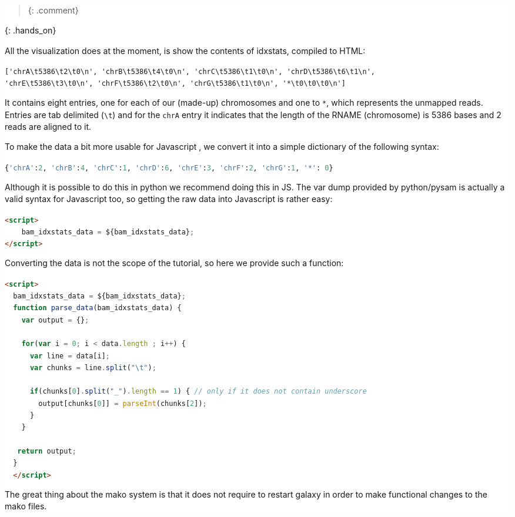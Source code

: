 >    {: .comment}
>
{: .hands_on}

All the visualization does at the moment, is show the contents of idxstats, compiled to HTML:

```
['chrA\t5386\t2\t0\n', 'chrB\t5386\t4\t0\n', 'chrC\t5386\t1\t0\n', 'chrD\t5386\t6\t1\n',
'chrE\t5386\t3\t0\n', 'chrF\t5386\t2\t0\n', 'chrG\t5386\t1\t0\n', '*\t0\t0\t0\n']
```

It contains eight entries, one for each of our (made-up) chromosomes and one to `*`, which represents
the unmapped reads. Entries are tab delimited (`\t`) and for the `chrA` entry it indicates that the
length of the RNAME (chromosome) is 5386 bases and 2 reads are aligned to it.

To make the data a bit more usable for Javascript , we convert it into a simple dictionary
of the following syntax:

```python
{'chrA':2, 'chrB':4, 'chrC':1, 'chrD':6, 'chrE':3, 'chrF':2, 'chrG':1, '*': 0}
```

Although it is possible to do this in python we recommend doing this in JS.
The var dump provided by python/pysam is actually a valid syntax for Javascript too,
so getting the raw data into Javascript is rather easy:

```html
<script>
    bam_idxstats_data = ${bam_idxstats_data};
</script>
```

Converting the data is not the scope of the tutorial, so here we provide such a function:

```html
<script>
  bam_idxstats_data = ${bam_idxstats_data};
  function parse_data(bam_idxstats_data) {
    var output = {};

    for(var i = 0; i < data.length ; i++) {
      var line = data[i];
      var chunks = line.split("\t");

      if(chunks[0].split("_").length == 1) { // only if it does not contain underscore
        output[chunks[0]] = parseInt(chunks[2]);
      }
    }

   return output;
  }
  </script>
```

The great thing about the mako system is that it does not require to restart galaxy in order to make
functional changes to the mako files.
